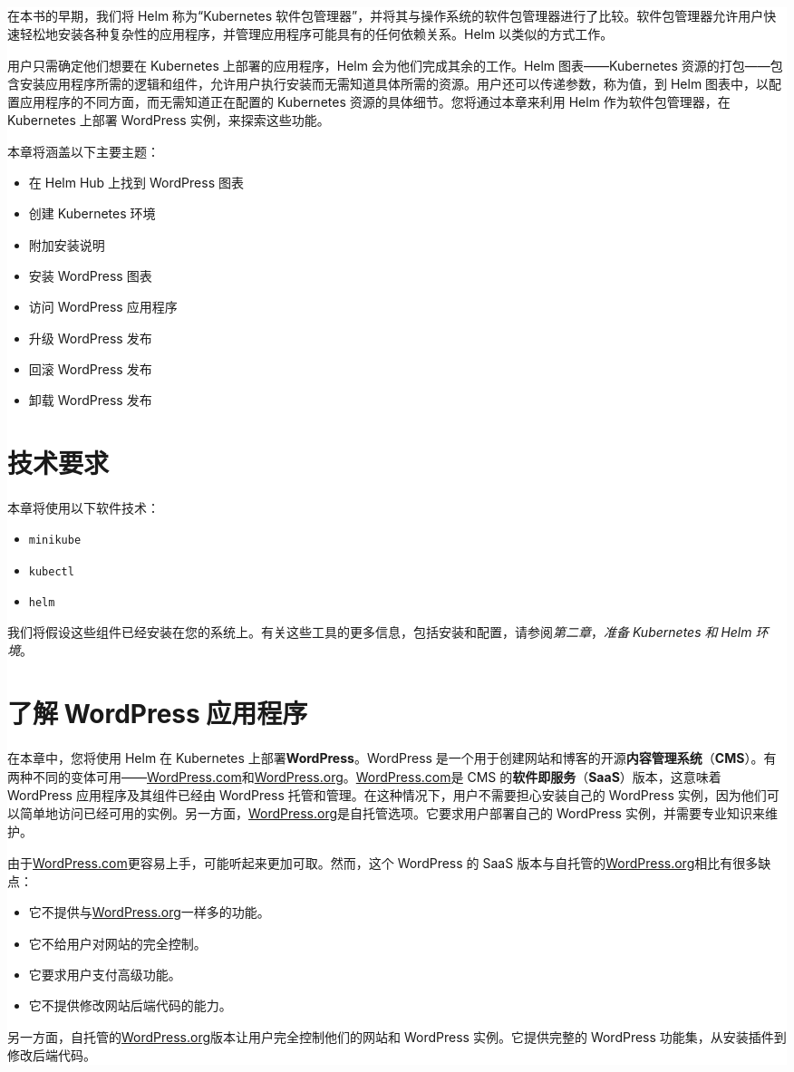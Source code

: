 在本书的早期，我们将 Helm 称为“Kubernetes 软件包管理器”，并将其与操作系统的软件包管理器进行了比较。软件包管理器允许用户快速轻松地安装各种复杂性的应用程序，并管理应用程序可能具有的任何依赖关系。Helm 以类似的方式工作。

用户只需确定他们想要在 Kubernetes 上部署的应用程序，Helm 会为他们完成其余的工作。Helm 图表——Kubernetes 资源的打包——包含安装应用程序所需的逻辑和组件，允许用户执行安装而无需知道具体所需的资源。用户还可以传递参数，称为值，到 Helm 图表中，以配置应用程序的不同方面，而无需知道正在配置的 Kubernetes 资源的具体细节。您将通过本章来利用 Helm 作为软件包管理器，在 Kubernetes 上部署 WordPress 实例，来探索这些功能。

本章将涵盖以下主要主题：

+   在 Helm Hub 上找到 WordPress 图表

+   创建 Kubernetes 环境

+   附加安装说明

+   安装 WordPress 图表

+   访问 WordPress 应用程序

+   升级 WordPress 发布

+   回滚 WordPress 发布

+   卸载 WordPress 发布

# 技术要求

本章将使用以下软件技术：

+   `minikube`

+   `kubectl`

+   `helm`

我们将假设这些组件已经安装在您的系统上。有关这些工具的更多信息，包括安装和配置，请参阅*第二章*，*准备 Kubernetes 和 Helm 环境*。

# 了解 WordPress 应用程序

在本章中，您将使用 Helm 在 Kubernetes 上部署**WordPress**。WordPress 是一个用于创建网站和博客的开源**内容管理系统**（**CMS**）。有两种不同的变体可用——[WordPress.com](http://WordPress.com)和[WordPress.org](http://WordPress.org)。[WordPress.com](http://WordPress.com)是 CMS 的**软件即服务**（**SaaS**）版本，这意味着 WordPress 应用程序及其组件已经由 WordPress 托管和管理。在这种情况下，用户不需要担心安装自己的 WordPress 实例，因为他们可以简单地访问已经可用的实例。另一方面，[WordPress.org](http://WordPress.org)是自托管选项。它要求用户部署自己的 WordPress 实例，并需要专业知识来维护。

由于[WordPress.com](http://WordPress.com)更容易上手，可能听起来更加可取。然而，这个 WordPress 的 SaaS 版本与自托管的[WordPress.org](http://WordPress.org)相比有很多缺点：

+   它不提供与[WordPress.org](http://WordPress.org)一样多的功能。

+   它不给用户对网站的完全控制。

+   它要求用户支付高级功能。

+   它不提供修改网站后端代码的能力。

另一方面，自托管的[WordPress.org](http://WordPress.org)版本让用户完全控制他们的网站和 WordPress 实例。它提供完整的 WordPress 功能集，从安装插件到修改后端代码。
